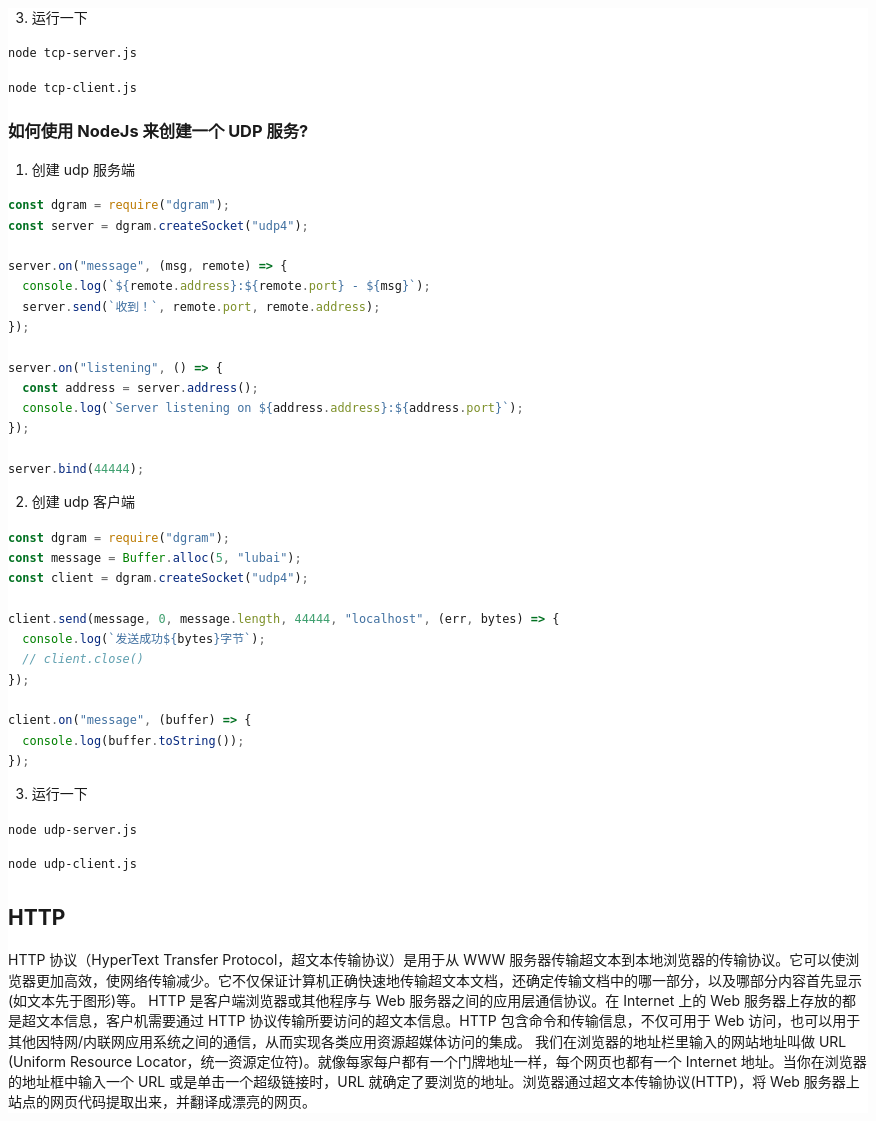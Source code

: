 3. 运行一下

`node tcp-server.js`

`node tcp-client.js`

### 如何使用 NodeJs 来创建一个 UDP 服务?

1. 创建 udp 服务端

```js
const dgram = require("dgram");
const server = dgram.createSocket("udp4");

server.on("message", (msg, remote) => {
  console.log(`${remote.address}:${remote.port} - ${msg}`);
  server.send(`收到！`, remote.port, remote.address);
});

server.on("listening", () => {
  const address = server.address();
  console.log(`Server listening on ${address.address}:${address.port}`);
});

server.bind(44444);
```

2. 创建 udp 客户端

```js
const dgram = require("dgram");
const message = Buffer.alloc(5, "lubai");
const client = dgram.createSocket("udp4");

client.send(message, 0, message.length, 44444, "localhost", (err, bytes) => {
  console.log(`发送成功${bytes}字节`);
  // client.close()
});

client.on("message", (buffer) => {
  console.log(buffer.toString());
});
```

3. 运行一下

`node udp-server.js`

`node udp-client.js`

## HTTP

HTTP 协议（HyperText Transfer Protocol，超文本传输协议）是用于从 WWW 服务器传输超文本到本地浏览器的传输协议。它可以使浏览器更加高效，使网络传输减少。它不仅保证计算机正确快速地传输超文本文档，还确定传输文档中的哪一部分，以及哪部分内容首先显示(如文本先于图形)等。
HTTP 是客户端浏览器或其他程序与 Web 服务器之间的应用层通信协议。在 Internet 上的 Web 服务器上存放的都是超文本信息，客户机需要通过 HTTP 协议传输所要访问的超文本信息。HTTP 包含命令和传输信息，不仅可用于 Web 访问，也可以用于其他因特网/内联网应用系统之间的通信，从而实现各类应用资源超媒体访问的集成。
我们在浏览器的地址栏里输入的网站地址叫做 URL (Uniform Resource Locator，统一资源定位符)。就像每家每户都有一个门牌地址一样，每个网页也都有一个 Internet 地址。当你在浏览器的地址框中输入一个 URL 或是单击一个超级链接时，URL 就确定了要浏览的地址。浏览器通过超文本传输协议(HTTP)，将 Web 服务器上站点的网页代码提取出来，并翻译成漂亮的网页。
